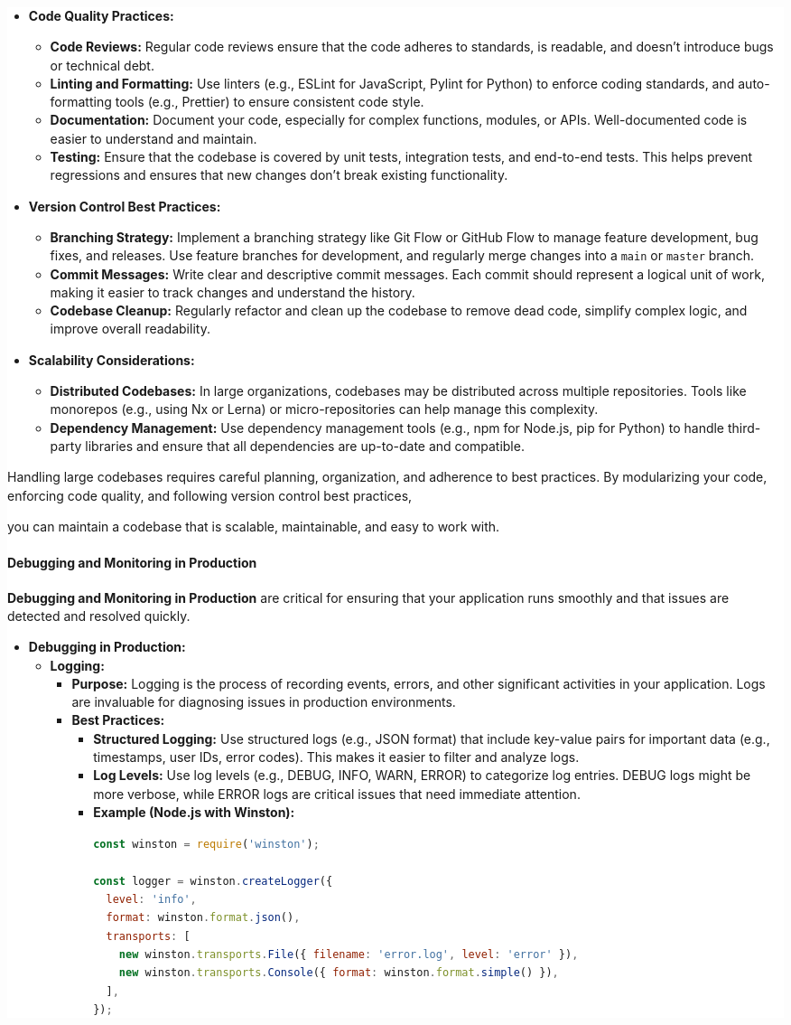 - **Code Quality Practices:**
  - **Code Reviews:** Regular code reviews ensure that the code adheres to standards, is readable, and doesn’t introduce bugs or technical debt.
  - **Linting and Formatting:** Use linters (e.g., ESLint for JavaScript, Pylint for Python) to enforce coding standards, and auto-formatting tools (e.g., Prettier) to ensure consistent code style.
  - **Documentation:** Document your code, especially for complex functions, modules, or APIs. Well-documented code is easier to understand and maintain.
  - **Testing:** Ensure that the codebase is covered by unit tests, integration tests, and end-to-end tests. This helps prevent regressions and ensures that new changes don’t break existing functionality.

- **Version Control Best Practices:**
  - **Branching Strategy:** Implement a branching strategy like Git Flow or GitHub Flow to manage feature development, bug fixes, and releases. Use feature branches for development, and regularly merge changes into a `main` or `master` branch.
  - **Commit Messages:** Write clear and descriptive commit messages. Each commit should represent a logical unit of work, making it easier to track changes and understand the history.
  - **Codebase Cleanup:** Regularly refactor and clean up the codebase to remove dead code, simplify complex logic, and improve overall readability.

- **Scalability Considerations:**
  - **Distributed Codebases:** In large organizations, codebases may be distributed across multiple repositories. Tools like monorepos (e.g., using Nx or Lerna) or micro-repositories can help manage this complexity.
  - **Dependency Management:** Use dependency management tools (e.g., npm for Node.js, pip for Python) to handle third-party libraries and ensure that all dependencies are up-to-date and compatible.

Handling large codebases requires careful planning, organization, and adherence to best practices. By modularizing your code, enforcing code quality, and following version control best practices,

 you can maintain a codebase that is scalable, maintainable, and easy to work with.

#### Debugging and Monitoring in Production

**Debugging and Monitoring in Production** are critical for ensuring that your application runs smoothly and that issues are detected and resolved quickly.

- **Debugging in Production:**
  - **Logging:**
    - **Purpose:** Logging is the process of recording events, errors, and other significant activities in your application. Logs are invaluable for diagnosing issues in production environments.
    - **Best Practices:**
      - **Structured Logging:** Use structured logs (e.g., JSON format) that include key-value pairs for important data (e.g., timestamps, user IDs, error codes). This makes it easier to filter and analyze logs.
      - **Log Levels:** Use log levels (e.g., DEBUG, INFO, WARN, ERROR) to categorize log entries. DEBUG logs might be more verbose, while ERROR logs are critical issues that need immediate attention.
      - **Example (Node.js with Winston):**
        ```javascript
        const winston = require('winston');

        const logger = winston.createLogger({
          level: 'info',
          format: winston.format.json(),
          transports: [
            new winston.transports.File({ filename: 'error.log', level: 'error' }),
            new winston.transports.Console({ format: winston.format.simple() }),
          ],
        });
